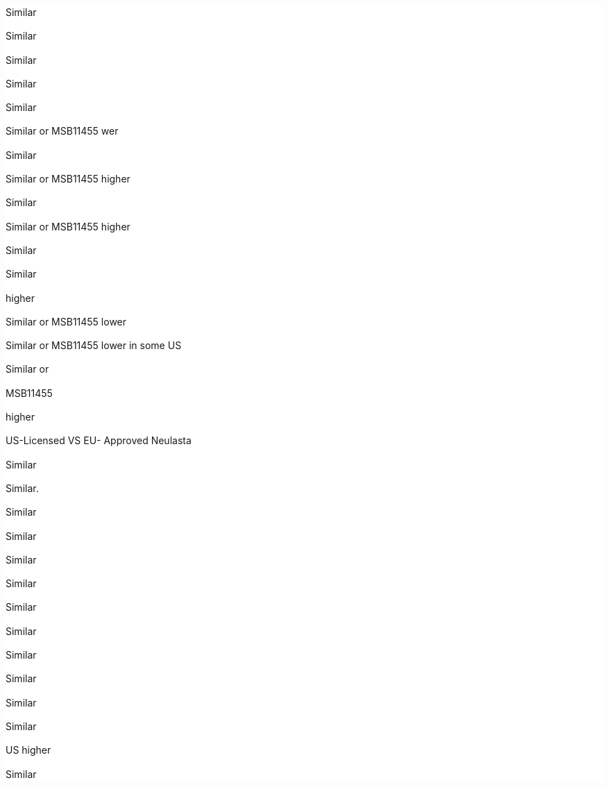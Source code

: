 Similar

Similar

Similar

Similar

Similar

Similar or MSB11455 wer

Similar

Similar or MSB11455 higher

Similar

Similar or MSB11455 higher

Similar

Similar

higher

Similar or MSB11455 lower

Similar or MSB11455 lower in some US

Similar or

MSB11455

higher

US-Licensed VS EU- Approved Neulasta

Similar

Similar.

Similar

Similar

Similar

Similar

Similar

Similar

Similar

Similar

Similar

Similar

US higher

Similar
